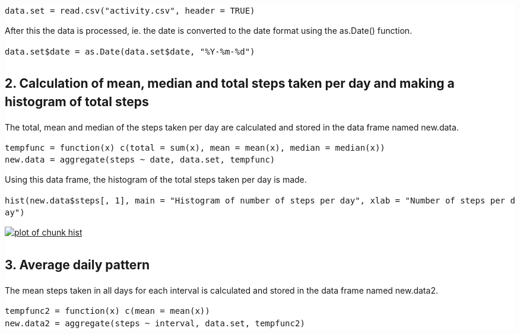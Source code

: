 <div class="highlight highlight-r"><pre>
<span class="pl-v">data.set</span> <span class="pl-k">=</span> read.csv(<span class="pl-s1"><span class="pl-pds">"</span>activity.csv<span class="pl-pds">"</span></span>, <span class="pl-v">header</span> <span class="pl-k">=</span> <span class="pl-c1">TRUE</span>)</pre></div>

<p>After this the data is processed, ie. the date is converted to the date format using the as.Date() function.</p>

<div class="highlight highlight-r"><pre>
<span class="pl-vo">data.set</span><span class="pl-k">$</span><span class="pl-v">date</span> <span class="pl-k">=</span> as.Date(<span class="pl-vo">data.set</span><span class="pl-k">$</span><span class="pl-vo">date</span>, <span class="pl-s1"><span class="pl-pds">"</span>%Y-%m-%d<span class="pl-pds">"</span></span>)</pre></div>

<h2>
<a id="user-content-2-calculation-of-mean-median-and-total-steps-taken--per-day-and-making-a-histogram-of-total-steps" class="anchor" href="#2-calculation-of-mean-median-and-total-steps-taken--per-day-and-making-a-histogram-of-total-steps" aria-hidden="true"><span class="octicon octicon-link"></span></a>2. Calculation of mean, median and total steps taken  per day and making a histogram of total steps</h2>

<p>The total, mean and median of the steps taken per day are calculated and stored in the data frame named new.data.</p>

<div class="highlight highlight-r"><pre><span class="pl-v">tempfunc</span> <span class="pl-k">=</span> <span class="pl-k">function</span>(<span class="pl-vo">x</span>) c(<span class="pl-v">total</span> <span class="pl-k">=</span> sum(<span class="pl-vo">x</span>), <span class="pl-v">mean</span> <span class="pl-k">=</span> mean(<span class="pl-vo">x</span>), <span class="pl-v">median</span> <span class="pl-k">=</span> median(<span class="pl-vo">x</span>))
<span class="pl-v">new.data</span> <span class="pl-k">=</span> aggregate(<span class="pl-vo">steps</span> <span class="pl-k">~</span> <span class="pl-vo">date</span>, <span class="pl-vo">data.set</span>, <span class="pl-vo">tempfunc</span>)</pre></div>

<p>Using this data frame, the histogram of the total steps taken per day is made.</p>

<div class="highlight highlight-r"><pre>hist(<span class="pl-vo">new.data</span><span class="pl-k">$</span><span class="pl-vo">steps</span>[, <span class="pl-c1">1</span>], <span class="pl-v">main</span> <span class="pl-k">=</span> <span class="pl-s1"><span class="pl-pds">"</span>Histogram of number of steps per day<span class="pl-pds">"</span></span>, <span class="pl-v">xlab</span> <span class="pl-k">=</span> <span class="pl-s1"><span class="pl-pds">"</span>Number of steps per day<span class="pl-pds">"</span></span>)</pre></div>

<p><a href="/arjhunh/RepData_PeerAssessment1/blob/master/figure/hist.png" target="_blank"><img src="/arjhunh/RepData_PeerAssessment1/raw/master/figure/hist.png" alt="plot of chunk hist" style="max-width:100%;"></a> </p>

<h2>
<a id="user-content-3-average-daily-pattern" class="anchor" href="#3-average-daily-pattern" aria-hidden="true"><span class="octicon octicon-link"></span></a>3. Average daily pattern</h2>

<p>The mean steps taken in all days for each interval is calculated and stored in the data frame named new.data2.</p>

<div class="highlight highlight-r"><pre><span class="pl-v">tempfunc2</span> <span class="pl-k">=</span> <span class="pl-k">function</span>(<span class="pl-vo">x</span>) c(<span class="pl-v">mean</span> <span class="pl-k">=</span> mean(<span class="pl-vo">x</span>))
<span class="pl-v">new.data2</span> <span class="pl-k">=</span> aggregate(<span class="pl-vo">steps</span> <span class="pl-k">~</span> <span class="pl-vo">interval</span>, <span class="pl-vo">data.set</span>, <span class="pl-vo">tempfunc2</span>)</pre></div>
